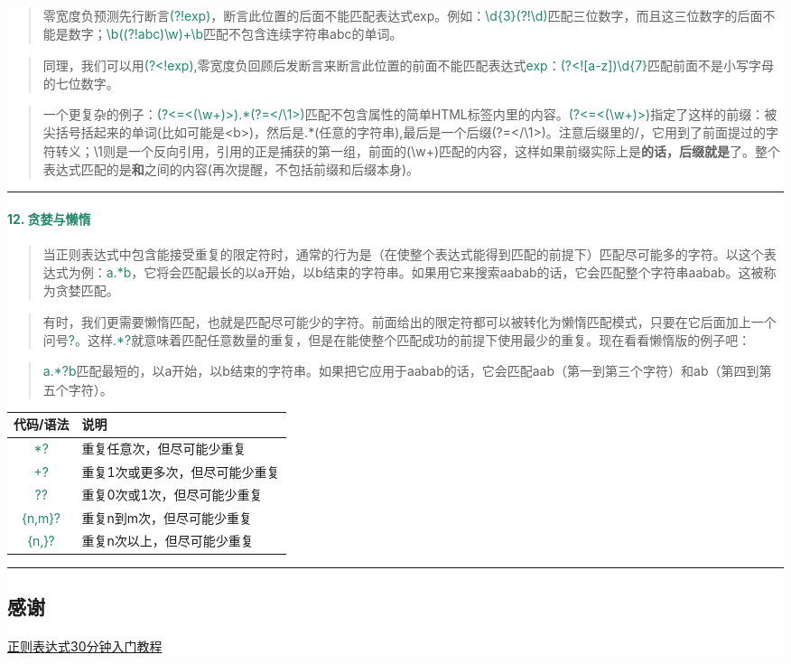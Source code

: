 > 零宽度负预测先行断言<span style='color:#218868'>(?!exp)</span>，断言此位置的后面不能匹配表达式exp。例如：<span style='color:#218868'>\d{3}(?!\d)</span>匹配三位数字，而且这三位数字的后面不能是数字；<span style='color:#218868'>\b((?!abc)\w)+\b</span>匹配不包含连续字符串abc的单词。

> 同理，我们可以用<span style='color:#218868'>(?<!exp)</span>,零宽度负回顾后发断言来断言此位置的前面不能匹配表达式<span style='color:#218868'>exp：(?<![a-z])\d{7}</span>匹配前面不是小写字母的七位数字。

> 一个更复杂的例子：<span style='color:#218868'>(?<=<(\w+)>).*(?=<\/\1>)</span>匹配不包含属性的简单HTML标签内里的内容。<span style='color:#218868'>(?<=<(\w+)>)</span>指定了这样的前缀：被尖括号括起来的单词(比如可能是\<b\>)，然后是.\*(任意的字符串),最后是一个后缀(?=<\/\1>)。注意后缀里的\/，它用到了前面提过的字符转义；\1则是一个反向引用，引用的正是捕获的第一组，前面的(\w+)匹配的内容，这样如果前缀实际上是<b>的话，后缀就是</b>了。整个表达式匹配的是<b>和</b>之间的内容(再次提醒，不包括前缀和后缀本身)。


---

#### <span style='color:#218868'>12. 贪婪与懒惰</span>

> 当正则表达式中包含能接受重复的限定符时，通常的行为是（在使整个表达式能得到匹配的前提下）匹配尽可能多的字符。以这个表达式为例：<span style='color:#218868'>a.*b</span>，它将会匹配最长的以a开始，以b结束的字符串。如果用它来搜索aabab的话，它会匹配整个字符串aabab。这被称为贪婪匹配。
 
> 有时，我们更需要懒惰匹配，也就是匹配尽可能少的字符。前面给出的限定符都可以被转化为懒惰匹配模式，只要在它后面加上一个问号<span style='color:#218868'>?</span>。这样<span style='color:#218868'>.*?</span>就意味着匹配任意数量的重复，但是在能使整个匹配成功的前提下使用最少的重复。现在看看懒惰版的例子吧：

> <span style='color:#218868'>a.*?b</span>匹配最短的，以a开始，以b结束的字符串。如果把它应用于aabab的话，它会匹配aab（第一到第三个字符）和ab（第四到第五个字符）。

| 代码/语法       | 说明          | 
| :-----------:  |:-------------| 
|<span style='color:#218868'>*?	|重复任意次，但尽可能少重复|
|<span style='color:#218868'>+?	|重复1次或更多次，但尽可能少重复|
|<span style='color:#218868'>??	|重复0次或1次，但尽可能少重复|
|<span style='color:#218868'>{n,m}?|	重复n到m次，但尽可能少重复|
|<span style='color:#218868'>{n,}?	|重复n次以上，但尽可能少重复|

---

## 感谢

[正则表达式30分钟入门教程](http://www.jb51.net/tools/zhengze.html)



